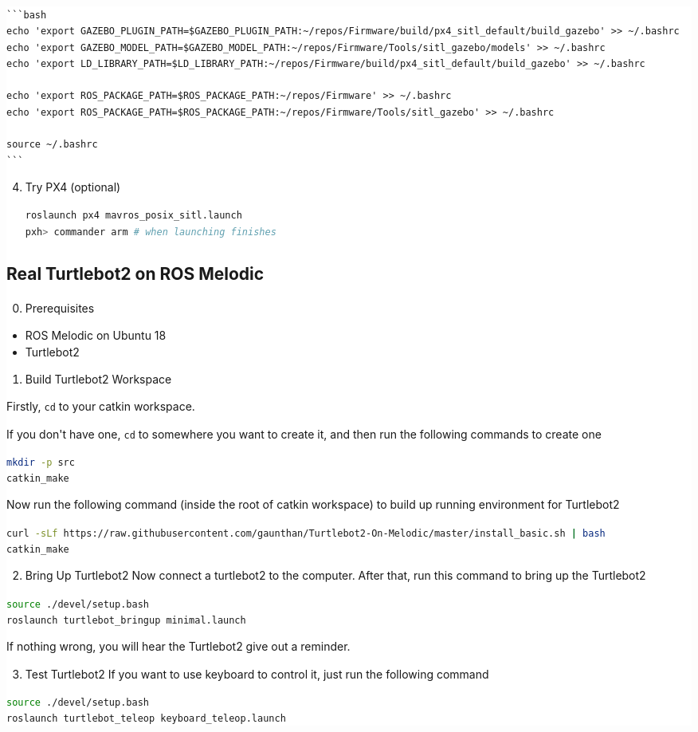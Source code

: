     ```bash
    echo 'export GAZEBO_PLUGIN_PATH=$GAZEBO_PLUGIN_PATH:~/repos/Firmware/build/px4_sitl_default/build_gazebo' >> ~/.bashrc
    echo 'export GAZEBO_MODEL_PATH=$GAZEBO_MODEL_PATH:~/repos/Firmware/Tools/sitl_gazebo/models' >> ~/.bashrc
    echo 'export LD_LIBRARY_PATH=$LD_LIBRARY_PATH:~/repos/Firmware/build/px4_sitl_default/build_gazebo' >> ~/.bashrc
    
    echo 'export ROS_PACKAGE_PATH=$ROS_PACKAGE_PATH:~/repos/Firmware' >> ~/.bashrc
    echo 'export ROS_PACKAGE_PATH=$ROS_PACKAGE_PATH:~/repos/Firmware/Tools/sitl_gazebo' >> ~/.bashrc
    
    source ~/.bashrc
    ```

4. Try PX4 (optional)

    ```bash
    roslaunch px4 mavros_posix_sitl.launch
    pxh> commander arm # when launching finishes
    ```

## Real Turtlebot2 on ROS Melodic

0. Prerequisites
- ROS Melodic on Ubuntu 18
- Turtlebot2

1. Build Turtlebot2 Workspace

Firstly, `cd` to your catkin workspace. 

If you don't have one, `cd` to somewhere you want to create it, and then run the following commands to create one
```bash
mkdir -p src
catkin_make
```

Now run the following command (inside the root of catkin workspace) to build up running environment for Turtlebot2
```bash
curl -sLf https://raw.githubusercontent.com/gaunthan/Turtlebot2-On-Melodic/master/install_basic.sh | bash
catkin_make
```

2. Bring Up Turtlebot2
Now connect a turtlebot2 to the computer. After that, run this command to bring up the Turtlebot2
```bash
source ./devel/setup.bash
roslaunch turtlebot_bringup minimal.launch
```

If nothing wrong, you will hear the Turtlebot2 give out a reminder.

3. Test Turtlebot2
If you want to use keyboard to control it, just run the following command
```bash
source ./devel/setup.bash
roslaunch turtlebot_teleop keyboard_teleop.launch
```
